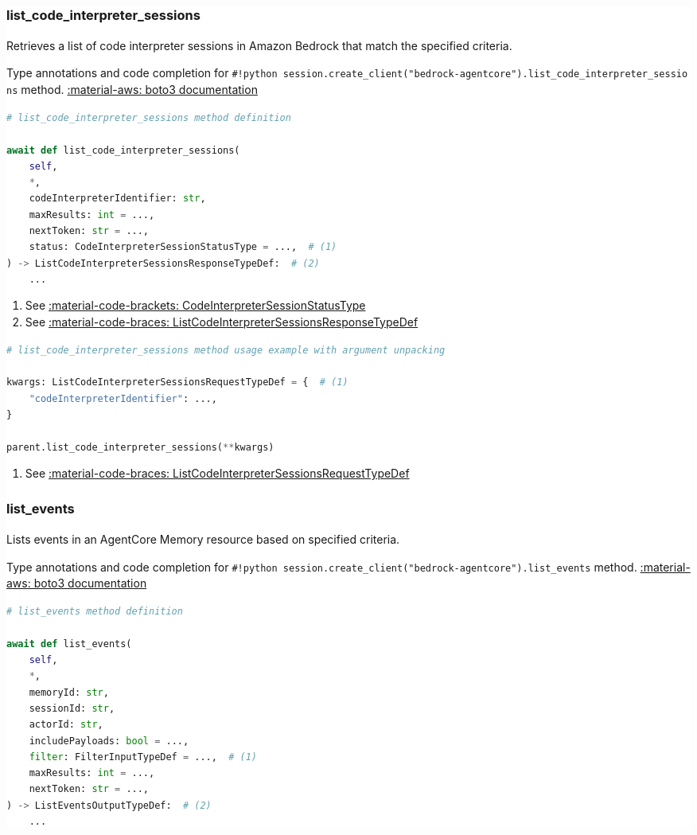 ### list\_code\_interpreter\_sessions

Retrieves a list of code interpreter sessions in Amazon Bedrock that match the
specified criteria.

Type annotations and code completion for `#!python session.create_client("bedrock-agentcore").list_code_interpreter_sessions` method.
[:material-aws: boto3 documentation](https://boto3.amazonaws.com/v1/documentation/api/latest/reference/services/bedrock-agentcore/client/list_code_interpreter_sessions.html)

```python
# list_code_interpreter_sessions method definition

await def list_code_interpreter_sessions(
    self,
    *,
    codeInterpreterIdentifier: str,
    maxResults: int = ...,
    nextToken: str = ...,
    status: CodeInterpreterSessionStatusType = ...,  # (1)
) -> ListCodeInterpreterSessionsResponseTypeDef:  # (2)
    ...
```

1. See [:material-code-brackets: CodeInterpreterSessionStatusType](./literals.md#codeinterpretersessionstatustype)
2. See [:material-code-braces: ListCodeInterpreterSessionsResponseTypeDef](./type_defs.md#listcodeinterpretersessionsresponsetypedef)


```python
# list_code_interpreter_sessions method usage example with argument unpacking

kwargs: ListCodeInterpreterSessionsRequestTypeDef = {  # (1)
    "codeInterpreterIdentifier": ...,
}

parent.list_code_interpreter_sessions(**kwargs)
```

1. See [:material-code-braces: ListCodeInterpreterSessionsRequestTypeDef](./type_defs.md#listcodeinterpretersessionsrequesttypedef)

### list\_events

Lists events in an AgentCore Memory resource based on specified criteria.

Type annotations and code completion for `#!python session.create_client("bedrock-agentcore").list_events` method.
[:material-aws: boto3 documentation](https://boto3.amazonaws.com/v1/documentation/api/latest/reference/services/bedrock-agentcore/client/list_events.html)

```python
# list_events method definition

await def list_events(
    self,
    *,
    memoryId: str,
    sessionId: str,
    actorId: str,
    includePayloads: bool = ...,
    filter: FilterInputTypeDef = ...,  # (1)
    maxResults: int = ...,
    nextToken: str = ...,
) -> ListEventsOutputTypeDef:  # (2)
    ...
```

